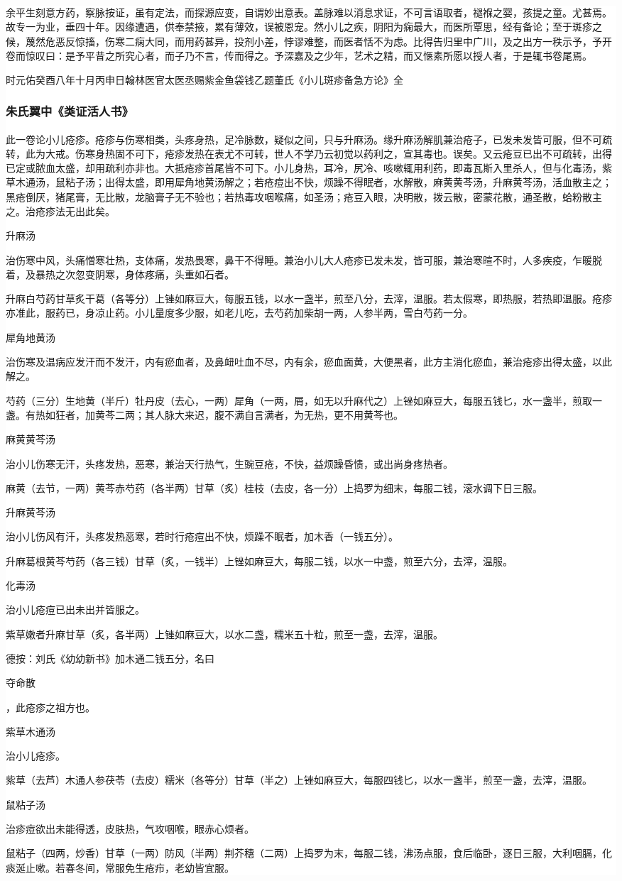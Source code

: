 余平生刻意方药，察脉按证，虽有定法，而探源应变，自谓妙出意表。盖脉难以消息求证，不可言语取者，褪褓之婴，孩提之童。尤甚焉。故专一为业，垂四十年。因缘遭遇，供奉禁掖，累有薄效，误被恩宠。然小儿之疾，阴阳为痫最大，而医所覃思，经有备论；至于斑疹之候，蔑然危恶反惊搐，伤寒二痫大同，而用药甚异，投剂小差，悖谬难整，而医者恬不为虑。比得告归里中广川，及之出方一秩示予，予开卷而惊叹曰：是予平昔之所究心者，而子乃不言，传而得之。予深嘉及之少年，艺术之精，而又惬素所愿以授人者，于是辄书卷尾焉。  

时元佑癸酉八年十月丙申日翰林医官太医丞赐紫金鱼袋钱乙题董氏《小儿斑疹备急方论》全  

### 朱氏翼中《类证活人书》  

此一卷论小儿疮疹。疮疹与伤寒相类，头疼身热，足冷脉数，疑似之间，只与升麻汤。缘升麻汤解肌兼治疮子，已发未发皆可服，但不可疏转，此为大戒。伤寒身热固不可下，疮疹发热在表尤不可转，世人不学乃云初觉以药利之，宣其毒也。误矣。又云疮豆已出不可疏转，出得已定或脓血太盛，却用疏利亦非也。大抵疮疹首尾皆不可下。小儿身热，耳冷，尻冷、咳嗽辄用利药，即毒瓦斯入里杀人，但与化毒汤，紫草木通汤，鼠粘子汤；出得太盛，即用犀角地黄汤解之；若疮痘出不快，烦躁不得眠者，水解散，麻黄黄芩汤，升麻黄芩汤，活血散主之；黑疮倒厌，猪尾膏，无比散，龙脑膏子无不验也；若热毒攻咽喉痛，如圣汤；疮豆入眼，决明散，拨云散，密蒙花散，通圣散，蛤粉散主之。治疮疹法无出此矣。  

升麻汤  

治伤寒中风，头痛憎寒壮热，支体痛，发热畏寒，鼻干不得睡。兼治小儿大人疮疹已发未发，皆可服，兼治寒暄不时，人多疾疫，乍暖脱着，及暴热之次忽变阴寒，身体疼痛，头重如石者。  

升麻白芍药甘草炙干葛（各等分）上锉如麻豆大，每服五钱，以水一盏半，煎至八分，去滓，温服。若太假寒，即热服，若热即温服。疮疹亦准此，服药已，身凉止药。小儿量度多少服，如老儿吃，去芍药加柴胡一两，人参半两，雪白芍药一分。  

犀角地黄汤  

治伤寒及温病应发汗而不发汗，内有瘀血者，及鼻衄吐血不尽，内有余，瘀血面黄，大便黑者，此方主消化瘀血，兼治疮疹出得太盛，以此解之。  

芍药（三分）生地黄（半斤）牡丹皮（去心，一两）犀角（一两，屑，如无以升麻代之）上锉如麻豆大，每服五钱匕，水一盏半，煎取一盏。有热如狂者，加黄芩二两；其人脉大来迟，腹不满自言满者，为无热，更不用黄芩也。  

麻黄黄芩汤  

治小儿伤寒无汗，头疼发热，恶寒，兼治天行热气，生豌豆疮，不快，益烦躁昏愦，或出尚身疼热者。  

麻黄（去节，一两）黄芩赤芍药（各半两）甘草（炙）桂枝（去皮，各一分）上捣罗为细末，每服二钱，滚水调下日三服。  

升麻黄芩汤  

治小儿伤风有汗，头疼发热恶寒，若时行疮痘出不快，烦躁不眠者，加木香（一钱五分）。  

升麻葛根黄芩芍药（各三钱）甘草（炙，一钱半）上锉如麻豆大，每服二钱，以水一中盏，煎至六分，去滓，温服。  

化毒汤  

治小儿疮痘已出未出并皆服之。  

紫草嫩者升麻甘草（炙，各半两）上锉如麻豆大，以水二盏，糯米五十粒，煎至一盏，去滓，温服。  

德按：刘氏《幼幼新书》加木通二钱五分，名曰  

夺命散  

，此疮疹之祖方也。  

紫草木通汤  

治小儿疮疹。  

紫草（去芦）木通人参茯苓（去皮）糯米（各等分）甘草（半之）上锉如麻豆大，每服四钱匕，以水一盏半，煎至一盏，去滓，温服。  

鼠粘子汤  

治疹痘欲出未能得透，皮肤热，气攻咽喉，眼赤心烦者。  

鼠粘子（四两，炒香）甘草（一两）防风（半两）荆芥穗（二两）上捣罗为末，每服二钱，沸汤点服，食后临卧，逐日三服，大利咽膈，化痰涎止嗽。若春冬间，常服免生疮疖，老幼皆宜服。  
